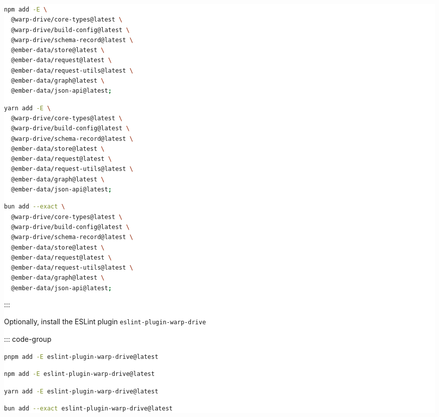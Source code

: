 ```sh [npm]
npm add -E \
  @warp-drive/core-types@latest \
  @warp-drive/build-config@latest \
  @warp-drive/schema-record@latest \
  @ember-data/store@latest \
  @ember-data/request@latest \
  @ember-data/request-utils@latest \
  @ember-data/graph@latest \
  @ember-data/json-api@latest;
```

```sh [yarn]
yarn add -E \
  @warp-drive/core-types@latest \
  @warp-drive/build-config@latest \
  @warp-drive/schema-record@latest \
  @ember-data/store@latest \
  @ember-data/request@latest \
  @ember-data/request-utils@latest \
  @ember-data/graph@latest \
  @ember-data/json-api@latest;
```

```sh [bun]
bun add --exact \
  @warp-drive/core-types@latest \
  @warp-drive/build-config@latest \
  @warp-drive/schema-record@latest \
  @ember-data/store@latest \
  @ember-data/request@latest \
  @ember-data/request-utils@latest \
  @ember-data/graph@latest \
  @ember-data/json-api@latest;
```

:::

Optionally, install the ESLint plugin `eslint-plugin-warp-drive`

::: code-group

```sh [pnpm]
pnpm add -E eslint-plugin-warp-drive@latest
```

```sh [npm]
npm add -E eslint-plugin-warp-drive@latest
```

```sh [yarn]
yarn add -E eslint-plugin-warp-drive@latest
```

```sh [bun]
bun add --exact eslint-plugin-warp-drive@latest
```
